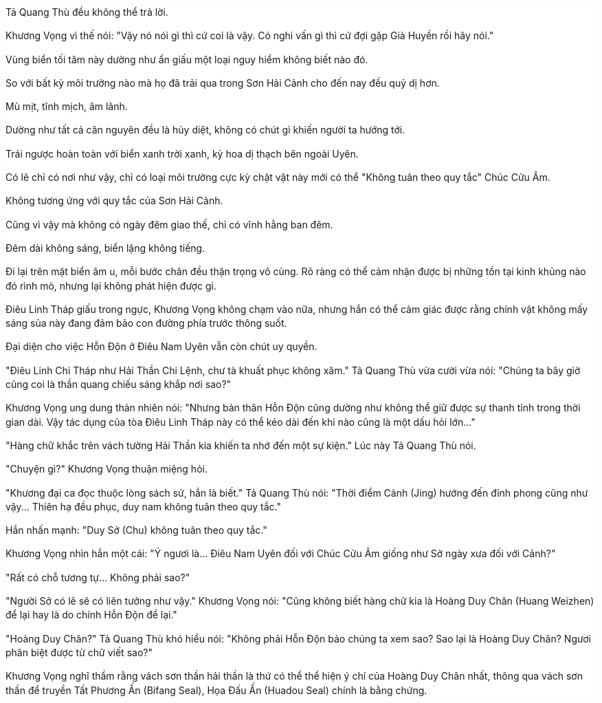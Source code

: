 Tả Quang Thù đều không thể trả lời.

Khương Vọng vì thế nói: "Vậy nó nói gì thì cứ coi là vậy. Có nghi vấn gì thì cứ đợi gặp Già Huyền rồi hãy nói."

Vùng biển tối tăm này dường như ẩn giấu một loại nguy hiểm không biết nào đó.

So với bất kỳ môi trường nào mà họ đã trải qua trong Sơn Hải Cảnh cho đến nay đều quỷ dị hơn.

Mù mịt, tĩnh mịch, âm lãnh.

Dường như tất cả căn nguyên đều là hủy diệt, không có chút gì khiến người ta hướng tới.

Trái ngược hoàn toàn với biển xanh trời xanh, kỳ hoa dị thạch bên ngoài Uyên.

Có lẽ chỉ có nơi như vậy, chỉ có loại môi trường cực kỳ chật vật này mới có thể "Không tuân theo quy tắc" Chúc Cửu Âm.

Không tương ứng với quy tắc của Sơn Hải Cảnh.

Cũng vì vậy mà không có ngày đêm giao thế, chỉ có vĩnh hằng ban đêm.

Đêm dài không sáng, biển lặng không tiếng.

Đi lại trên mặt biển âm u, mỗi bước chân đều thận trọng vô cùng. Rõ ràng có thể cảm nhận được bị những tồn tại kinh khủng nào đó rình mò, nhưng lại không phát hiện được gì.

Điêu Linh Tháp giấu trong ngực, Khương Vọng không chạm vào nữa, nhưng hắn có thể cảm giác được rằng chính vật không mấy sáng sủa này đang đảm bảo con đường phía trước thông suốt.

Đại diện cho việc Hỗn Độn ở Điêu Nam Uyên vẫn còn chút uy quyền.

"Điêu Linh Chi Tháp như Hải Thần Chi Lệnh, chư tà khuất phục không xâm." Tả Quang Thù vừa cười vừa nói: "Chúng ta bây giờ cũng coi là thần quang chiếu sáng khắp nơi sao?"

Khương Vọng ung dung thản nhiên nói: "Nhưng bản thân Hỗn Độn cũng dường như không thể giữ được sự thanh tỉnh trong thời gian dài. Vậy tác dụng của tòa Điêu Linh Tháp này có thể kéo dài đến khi nào cũng là một dấu hỏi lớn..."

"Hàng chữ khắc trên vách tường Hải Thần kia khiến ta nhớ đến một sự kiện." Lúc này Tả Quang Thù nói.

"Chuyện gì?" Khương Vọng thuận miệng hỏi.

"Khương đại ca đọc thuộc lòng sách sử, hẳn là biết." Tả Quang Thù nói: "Thời điểm Cảnh (Jing) hướng đến đỉnh phong cũng như vậy... Thiên hạ đều phục, duy nam không tuân theo quy tắc."

Hắn nhấn mạnh: "Duy Sở (Chu) không tuân theo quy tắc."

Khương Vọng nhìn hắn một cái: "Ý ngươi là... Điêu Nam Uyên đối với Chúc Cửu Âm giống như Sở ngày xưa đối với Cảnh?"

"Rất có chỗ tương tự... Không phải sao?"

"Người Sở có lẽ sẽ có liên tưởng như vậy." Khương Vọng nói: "Cũng không biết hàng chữ kia là Hoàng Duy Chân (Huang Weizhen) để lại hay là do chính Hỗn Độn để lại."

"Hoàng Duy Chân?" Tả Quang Thù khó hiểu nói: "Không phải Hỗn Độn bảo chúng ta xem sao? Sao lại là Hoàng Duy Chân? Ngươi phân biệt được từ chữ viết sao?"

Khương Vọng nghĩ thầm rằng vách sơn thần hải thần là thứ có thể thể hiện ý chí của Hoàng Duy Chân nhất, thông qua vách sơn thần để truyền Tất Phương Ấn (Bifang Seal), Họa Đấu Ấn (Huadou Seal) chính là bằng chứng.
